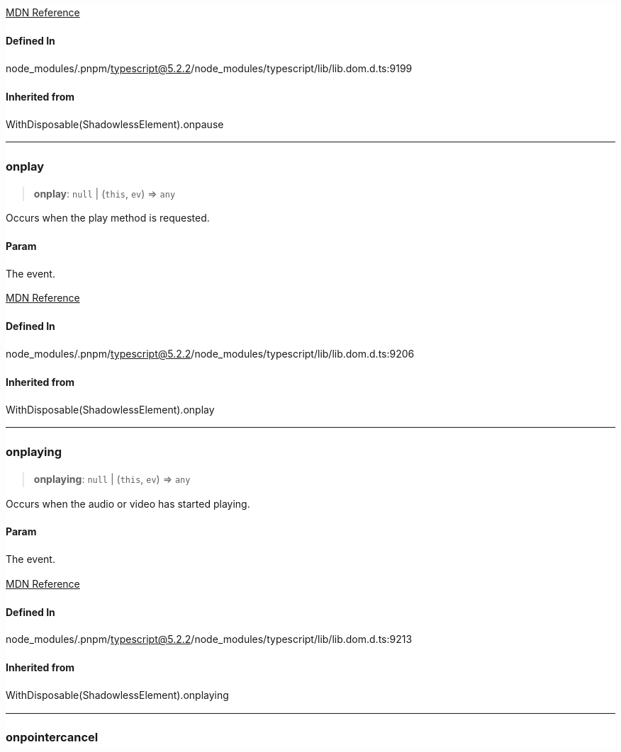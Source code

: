 [MDN Reference](https://developer.mozilla.org/docs/Web/API/HTMLMediaElement/pause_event)

#### Defined In

node\_modules/.pnpm/typescript@5.2.2/node\_modules/typescript/lib/lib.dom.d.ts:9199

#### Inherited from

WithDisposable(ShadowlessElement).onpause

***

### onplay

> **onplay**: `null` \| (`this`, `ev`) => `any`

Occurs when the play method is requested.

#### Param

The event.

[MDN Reference](https://developer.mozilla.org/docs/Web/API/HTMLMediaElement/play_event)

#### Defined In

node\_modules/.pnpm/typescript@5.2.2/node\_modules/typescript/lib/lib.dom.d.ts:9206

#### Inherited from

WithDisposable(ShadowlessElement).onplay

***

### onplaying

> **onplaying**: `null` \| (`this`, `ev`) => `any`

Occurs when the audio or video has started playing.

#### Param

The event.

[MDN Reference](https://developer.mozilla.org/docs/Web/API/HTMLMediaElement/playing_event)

#### Defined In

node\_modules/.pnpm/typescript@5.2.2/node\_modules/typescript/lib/lib.dom.d.ts:9213

#### Inherited from

WithDisposable(ShadowlessElement).onplaying

***

### onpointercancel
